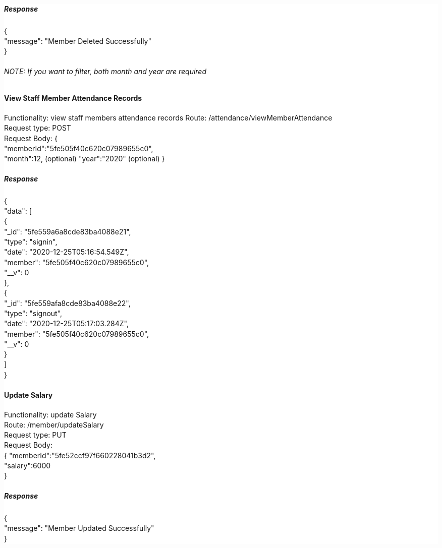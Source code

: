 ##### Response  
{  
    "message": "Member Deleted Successfully"  
}  

###### NOTE: If you want to filter, both month and year are required  

#### View Staff Member Attendance Records
Functionality: view staff members attendance records
Route: /attendance/viewMemberAttendance  
Request type: POST    
Request Body:  {  
    "memberId":"5fe505f40c620c07989655c0",  
    "month":12,  (optional)
    "year":"2020"  (optional)
}   

##### Response  
{  
    "data": [  
        {  
            "_id": "5fe559a6a8cde83ba4088e21",  
            "type": "signin",  
            "date": "2020-12-25T05:16:54.549Z",  
            "member": "5fe505f40c620c07989655c0",  
            "__v": 0  
        },  
        {  
            "_id": "5fe559afa8cde83ba4088e22",  
            "type": "signout",  
            "date": "2020-12-25T05:17:03.284Z",  
            "member": "5fe505f40c620c07989655c0",  
            "__v": 0  
        }  
    ]  
}  
 
#### Update Salary
Functionality: update Salary  
Route: /member/updateSalary  
Request type: PUT  
Request Body:  
{
    "memberId":"5fe52ccf97f660228041b3d2",  
    "salary":6000  
}

##### Response   
  
{  
    "message": "Member Updated Successfully"  
}  
